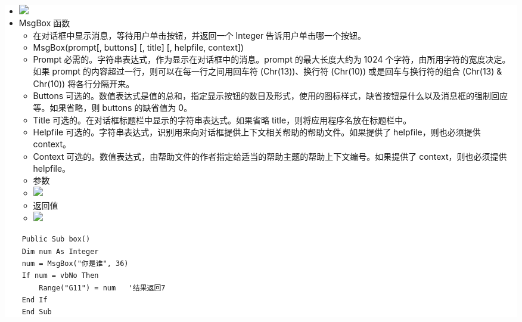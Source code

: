 -  ![](https://i.imgur.com/r8Y7bm3.png)
- MsgBox 函数
	- 在对话框中显示消息，等待用户单击按钮，并返回一个 Integer 告诉用户单击哪一个按钮。
	- MsgBox(prompt[, buttons] [, title] [, helpfile, context])
	- Prompt 必需的。字符串表达式，作为显示在对话框中的消息。prompt 的最大长度大约为 1024 个字符，由所用字符的宽度决定。如果 prompt 的内容超过一行，则可以在每一行之间用回车符 (Chr(13))、换行符 (Chr(10)) 或是回车与换行符的组合 (Chr(13) & Chr(10)) 将各行分隔开来。
	- Buttons 可选的。数值表达式是值的总和，指定显示按钮的数目及形式，使用的图标样式，缺省按钮是什么以及消息框的强制回应等。如果省略，则 buttons 的缺省值为 0。
	- Title 可选的。在对话框标题栏中显示的字符串表达式。如果省略 title，则将应用程序名放在标题栏中。
	- Helpfile 可选的。字符串表达式，识别用来向对话框提供上下文相关帮助的帮助文件。如果提供了 helpfile，则也必须提供 context。
	- Context 可选的。数值表达式，由帮助文件的作者指定给适当的帮助主题的帮助上下文编号。如果提供了 context，则也必须提供 helpfile。
	- 参数
	- ![](https://i.imgur.com/yracimx.png)
	- 返回值
	- ![](https://i.imgur.com/fGUqDoN.png)
```
	Public Sub box()
	Dim num As Integer
	num = MsgBox("你是谁", 36)
	If num = vbNo Then
	    Range("G11") = num   '结果返回7
	End If
	End Sub
```

